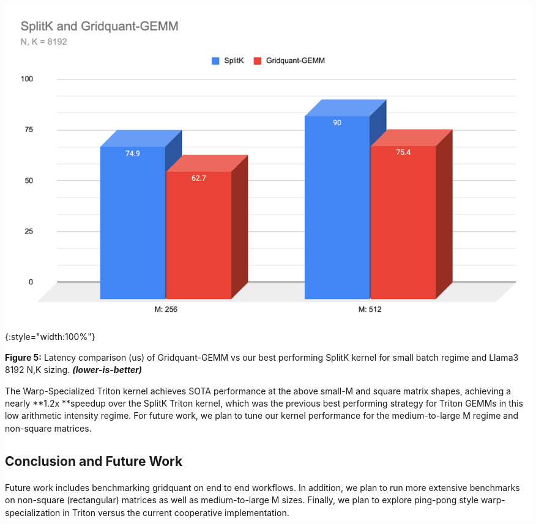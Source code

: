 ![Figure 5: Latency comparison (us) of Gridquant-GEMM vs our best performing SplitK kernel for small batch regime and Llama3 8192 N,K sizing.](/assets/images/accelerating-gemms-triton/fg5.png){:style="width:100%"}



**Figure 5:** Latency comparison (us) of Gridquant-GEMM vs our best performing SplitK kernel for small batch regime and Llama3 8192 N,K sizing. ***(lower-is-better)***

The Warp-Specialized Triton kernel achieves SOTA performance at the above small-M and square matrix shapes, achieving a nearly **1.2x **speedup over the SplitK Triton kernel, which was the previous best performing strategy for Triton GEMMs in this low arithmetic intensity regime. For future work, we plan to tune our kernel performance for the medium-to-large M regime and non-square matrices.

## Conclusion and Future Work

Future work includes benchmarking gridquant on end to end workflows. In addition, we plan to run more extensive benchmarks on non-square (rectangular) matrices as well as medium-to-large M sizes. Finally, we plan to explore ping-pong style warp-specialization in Triton versus the current cooperative implementation.